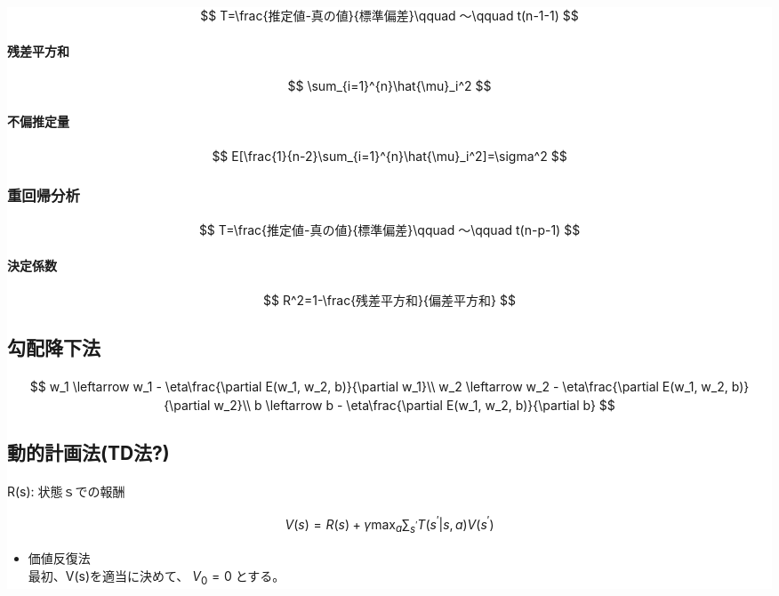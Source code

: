 $$
T=\frac{推定値-真の値}{標準偏差}\qquad 〜\qquad t(n-1-1)
$$

#### 残差平方和

$$
\sum_{i=1}^{n}\hat{\mu}_i^2
$$

#### 不偏推定量

$$
E[\frac{1}{n-2}\sum_{i=1}^{n}\hat{\mu}_i^2]=\sigma^2
$$

### 重回帰分析

$$
T=\frac{推定値-真の値}{標準偏差}\qquad 〜\qquad t(n-p-1)
$$

#### 決定係数

$$
R^2=1-\frac{残差平方和}{偏差平方和}
$$


## 勾配降下法

$$
w_1 \leftarrow w_1 - \eta\frac{\partial E(w_1, w_2, b)}{\partial w_1}\\
w_2 \leftarrow w_2 - \eta\frac{\partial E(w_1, w_2, b)}{\partial w_2}\\
b \leftarrow b - \eta\frac{\partial E(w_1, w_2, b)}{\partial b}
$$

## 動的計画法(TD法?)

R(s): 状態ｓでの報酬

$$
V(s) = R(s) + \gamma \max_a \sum_{s^{\prime}} T(s^{\prime} | s, a)V(s^{\prime})
$$

- 価値反復法  
最初、V(s)を適当に決めて、 $V_0=0$ とする。